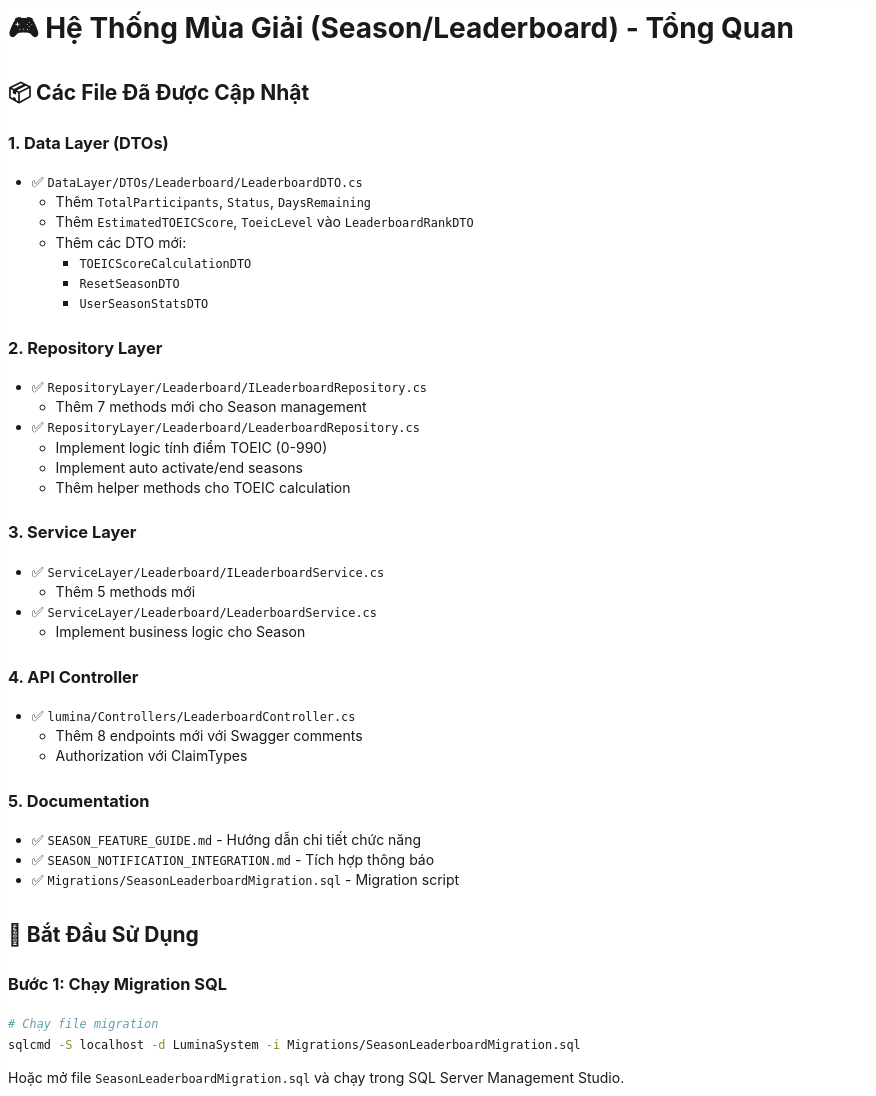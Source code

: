 # 🎮 Hệ Thống Mùa Giải (Season/Leaderboard) - Tổng Quan

## 📦 Các File Đã Được Cập Nhật

### 1. **Data Layer (DTOs)**
- ✅ `DataLayer/DTOs/Leaderboard/LeaderboardDTO.cs`
  - Thêm `TotalParticipants`, `Status`, `DaysRemaining`
  - Thêm `EstimatedTOEICScore`, `ToeicLevel` vào `LeaderboardRankDTO`
  - Thêm các DTO mới:
    - `TOEICScoreCalculationDTO`
    - `ResetSeasonDTO`
    - `UserSeasonStatsDTO`

### 2. **Repository Layer**
- ✅ `RepositoryLayer/Leaderboard/ILeaderboardRepository.cs`
  - Thêm 7 methods mới cho Season management
- ✅ `RepositoryLayer/Leaderboard/LeaderboardRepository.cs`
  - Implement logic tính điểm TOEIC (0-990)
  - Implement auto activate/end seasons
  - Thêm helper methods cho TOEIC calculation

### 3. **Service Layer**
- ✅ `ServiceLayer/Leaderboard/ILeaderboardService.cs`
  - Thêm 5 methods mới
- ✅ `ServiceLayer/Leaderboard/LeaderboardService.cs`
  - Implement business logic cho Season

### 4. **API Controller**
- ✅ `lumina/Controllers/LeaderboardController.cs`
  - Thêm 8 endpoints mới với Swagger comments
  - Authorization với ClaimTypes

### 5. **Documentation**
- ✅ `SEASON_FEATURE_GUIDE.md` - Hướng dẫn chi tiết chức năng
- ✅ `SEASON_NOTIFICATION_INTEGRATION.md` - Tích hợp thông báo
- ✅ `Migrations/SeasonLeaderboardMigration.sql` - Migration script

## 🚀 Bắt Đầu Sử Dụng

### Bước 1: Chạy Migration SQL

```bash
# Chạy file migration
sqlcmd -S localhost -d LuminaSystem -i Migrations/SeasonLeaderboardMigration.sql
```

Hoặc mở file `SeasonLeaderboardMigration.sql` và chạy trong SQL Server Management Studio.
